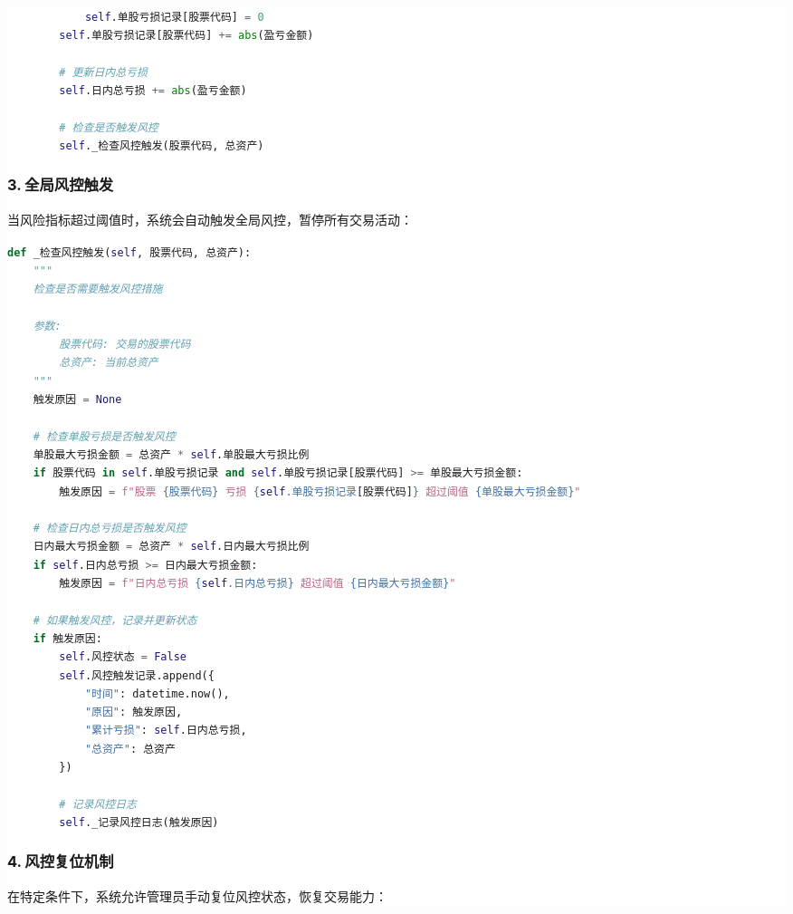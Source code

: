```python
            self.单股亏损记录[股票代码] = 0
        self.单股亏损记录[股票代码] += abs(盈亏金额)
        
        # 更新日内总亏损
        self.日内总亏损 += abs(盈亏金额)
        
        # 检查是否触发风控
        self._检查风控触发(股票代码, 总资产)
```

### 3. 全局风控触发

当风险指标超过阈值时，系统会自动触发全局风控，暂停所有交易活动：

```python
def _检查风控触发(self, 股票代码, 总资产):
    """
    检查是否需要触发风控措施
    
    参数:
        股票代码: 交易的股票代码
        总资产: 当前总资产
    """
    触发原因 = None
    
    # 检查单股亏损是否触发风控
    单股最大亏损金额 = 总资产 * self.单股最大亏损比例
    if 股票代码 in self.单股亏损记录 and self.单股亏损记录[股票代码] >= 单股最大亏损金额:
        触发原因 = f"股票 {股票代码} 亏损 {self.单股亏损记录[股票代码]} 超过阈值 {单股最大亏损金额}"
    
    # 检查日内总亏损是否触发风控
    日内最大亏损金额 = 总资产 * self.日内最大亏损比例
    if self.日内总亏损 >= 日内最大亏损金额:
        触发原因 = f"日内总亏损 {self.日内总亏损} 超过阈值 {日内最大亏损金额}"
    
    # 如果触发风控，记录并更新状态
    if 触发原因:
        self.风控状态 = False
        self.风控触发记录.append({
            "时间": datetime.now(),
            "原因": 触发原因,
            "累计亏损": self.日内总亏损,
            "总资产": 总资产
        })
        
        # 记录风控日志
        self._记录风控日志(触发原因)
```

### 4. 风控复位机制

在特定条件下，系统允许管理员手动复位风控状态，恢复交易能力：
